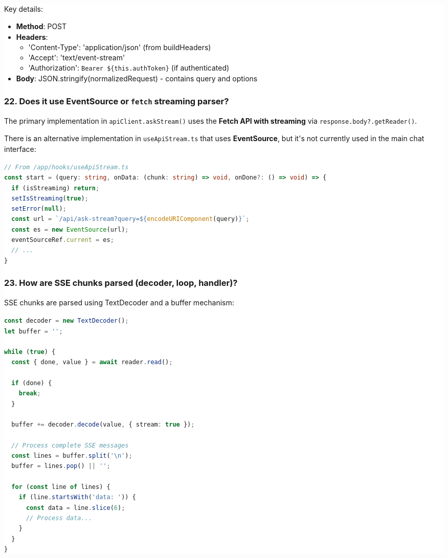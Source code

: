 Key details:
- **Method**: POST
- **Headers**:
  - 'Content-Type': 'application/json' (from buildHeaders)
  - 'Accept': 'text/event-stream'
  - 'Authorization': `Bearer ${this.authToken}` (if authenticated)
- **Body**: JSON.stringify(normalizedRequest) - contains query and options

### 22. Does it use EventSource or `fetch` streaming parser?
The primary implementation in `apiClient.askStream()` uses the **Fetch API with streaming** via `response.body?.getReader()`.

There is an alternative implementation in `useApiStream.ts` that uses **EventSource**, but it's not currently used in the main chat interface:

```typescript
// From /app/hooks/useApiStream.ts
const start = (query: string, onData: (chunk: string) => void, onDone?: () => void) => {
  if (isStreaming) return;
  setIsStreaming(true);
  setError(null);
  const url = `/api/ask-stream?query=${encodeURIComponent(query)}`;
  const es = new EventSource(url);
  eventSourceRef.current = es;
  // ...
}
```

### 23. How are SSE chunks parsed (decoder, loop, handler)?
SSE chunks are parsed using TextDecoder and a buffer mechanism:

```typescript
const decoder = new TextDecoder();
let buffer = '';

while (true) {
  const { done, value } = await reader.read();
  
  if (done) {
    break;
  }
  
  buffer += decoder.decode(value, { stream: true });
  
  // Process complete SSE messages
  const lines = buffer.split('\n');
  buffer = lines.pop() || '';
  
  for (const line of lines) {
    if (line.startsWith('data: ')) {
      const data = line.slice(6);
      // Process data...
    }
  }
}
```
